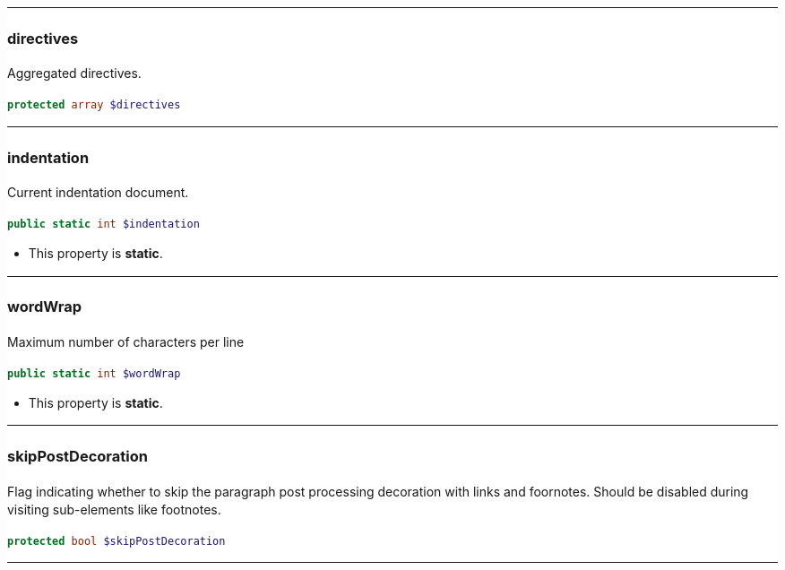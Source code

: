 


***

### directives

Aggregated directives.

```php
protected array $directives
```






***

### indentation

Current indentation document.

```php
public static int $indentation
```



* This property is **static**.


***

### wordWrap

Maximum number of characters per line

```php
public static int $wordWrap
```



* This property is **static**.


***

### skipPostDecoration

Flag indicating whether to skip the paragraph post processing decoration
with links and foornotes. Should be disabled during visiting
sub-elements like footnotes.

```php
protected bool $skipPostDecoration
```






***
